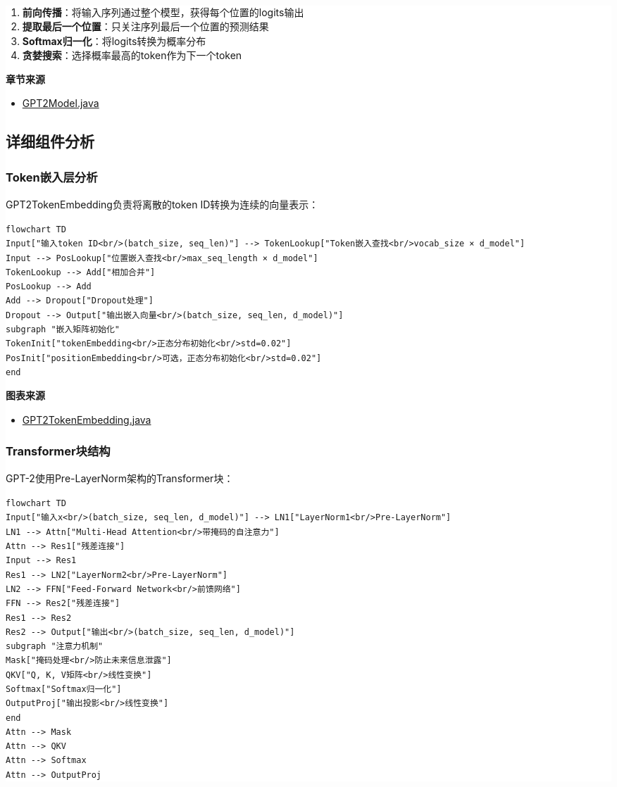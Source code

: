 1. **前向传播**：将输入序列通过整个模型，获得每个位置的logits输出
2. **提取最后一个位置**：只关注序列最后一个位置的预测结果
3. **Softmax归一化**：将logits转换为概率分布
4. **贪婪搜索**：选择概率最高的token作为下一个token

**章节来源**
- [GPT2Model.java](file://tinyai-model-gpt/src/main/java/io/leavesfly/tinyai/gpt/GPT2Model.java#L350-L403)

## 详细组件分析

### Token嵌入层分析

GPT2TokenEmbedding负责将离散的token ID转换为连续的向量表示：

```mermaid
flowchart TD
Input["输入token ID<br/>(batch_size, seq_len)"] --> TokenLookup["Token嵌入查找<br/>vocab_size × d_model"]
Input --> PosLookup["位置嵌入查找<br/>max_seq_length × d_model"]
TokenLookup --> Add["相加合并"]
PosLookup --> Add
Add --> Dropout["Dropout处理"]
Dropout --> Output["输出嵌入向量<br/>(batch_size, seq_len, d_model)"]
subgraph "嵌入矩阵初始化"
TokenInit["tokenEmbedding<br/>正态分布初始化<br/>std=0.02"]
PosInit["positionEmbedding<br/>可选，正态分布初始化<br/>std=0.02"]
end
```

**图表来源**
- [GPT2TokenEmbedding.java](file://tinyai-model-gpt/src/main/java/io/leavesfly/tinyai/gpt/GPT2TokenEmbedding.java#L70-L120)

### Transformer块结构

GPT-2使用Pre-LayerNorm架构的Transformer块：

```mermaid
flowchart TD
Input["输入x<br/>(batch_size, seq_len, d_model)"] --> LN1["LayerNorm1<br/>Pre-LayerNorm"]
LN1 --> Attn["Multi-Head Attention<br/>带掩码的自注意力"]
Attn --> Res1["残差连接"]
Input --> Res1
Res1 --> LN2["LayerNorm2<br/>Pre-LayerNorm"]
LN2 --> FFN["Feed-Forward Network<br/>前馈网络"]
FFN --> Res2["残差连接"]
Res1 --> Res2
Res2 --> Output["输出<br/>(batch_size, seq_len, d_model)"]
subgraph "注意力机制"
Mask["掩码处理<br/>防止未来信息泄露"]
QKV["Q, K, V矩阵<br/>线性变换"]
Softmax["Softmax归一化"]
OutputProj["输出投影<br/>线性变换"]
end
Attn --> Mask
Attn --> QKV
Attn --> Softmax
Attn --> OutputProj
```
